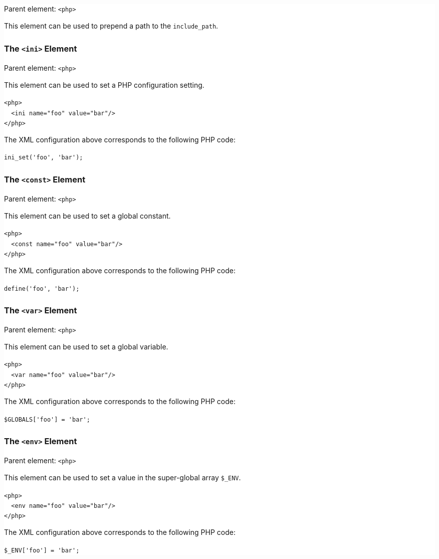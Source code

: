 Parent element: `<php>`

This element can be used to prepend a path to the `include_path`.

### The `<ini>` Element

Parent element: `<php>`

This element can be used to set a PHP configuration setting.

    <php>
      <ini name="foo" value="bar"/>
    </php>

The XML configuration above corresponds to the following PHP code:

    ini_set('foo', 'bar');

### The `<const>` Element

Parent element: `<php>`

This element can be used to set a global constant.

    <php>
      <const name="foo" value="bar"/>
    </php>

The XML configuration above corresponds to the following PHP code:

    define('foo', 'bar');

### The `<var>` Element

Parent element: `<php>`

This element can be used to set a global variable.

    <php>
      <var name="foo" value="bar"/>
    </php>

The XML configuration above corresponds to the following PHP code:

    $GLOBALS['foo'] = 'bar';

### The `<env>` Element

Parent element: `<php>`

This element can be used to set a value in the super-global array
`$_ENV`.

    <php>
      <env name="foo" value="bar"/>
    </php>

The XML configuration above corresponds to the following PHP code:

    $_ENV['foo'] = 'bar';
